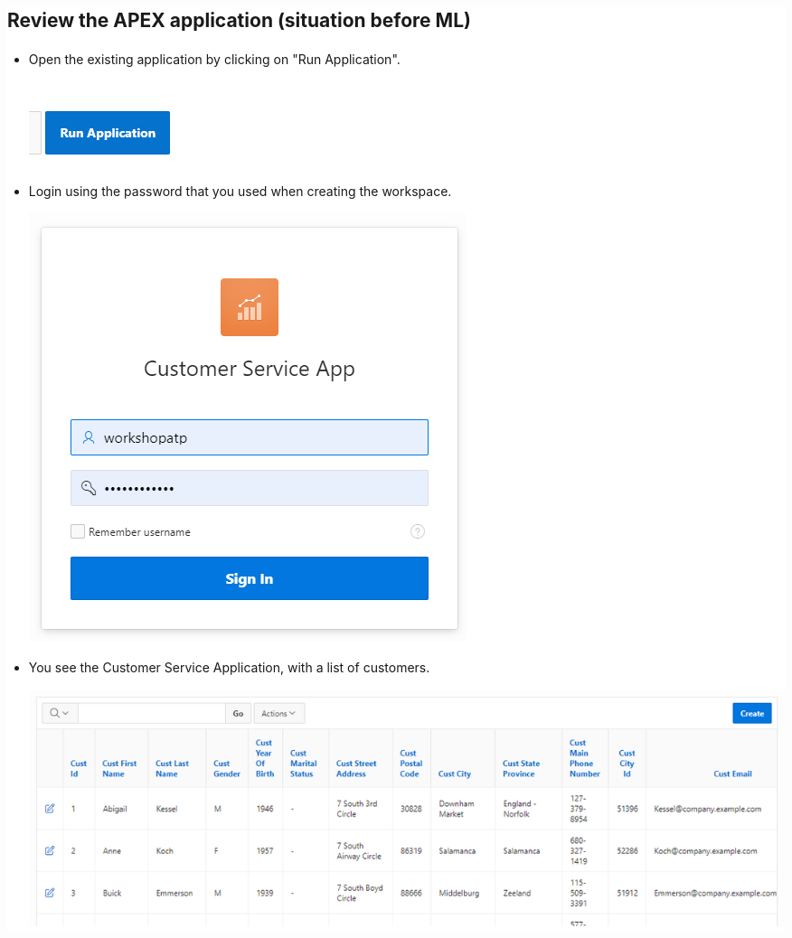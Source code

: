 ## Review the APEX application (situation before ML)

- Open the existing application by clicking on "Run Application".

  ![](./images/run_app.png)

- Login using the password that you used when creating the workspace.

  ![](./images/login.png)

- You see the Customer Service Application, with a list of customers.

  ![](./images/customer_list.png)

